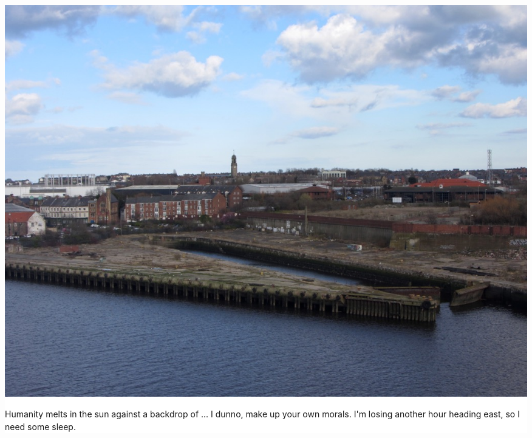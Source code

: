 ![](/images/IMG_7723.JPG)

Humanity melts in the sun against a backdrop of ... I dunno, make up your own morals. I'm losing another hour heading east, so I need some sleep.
